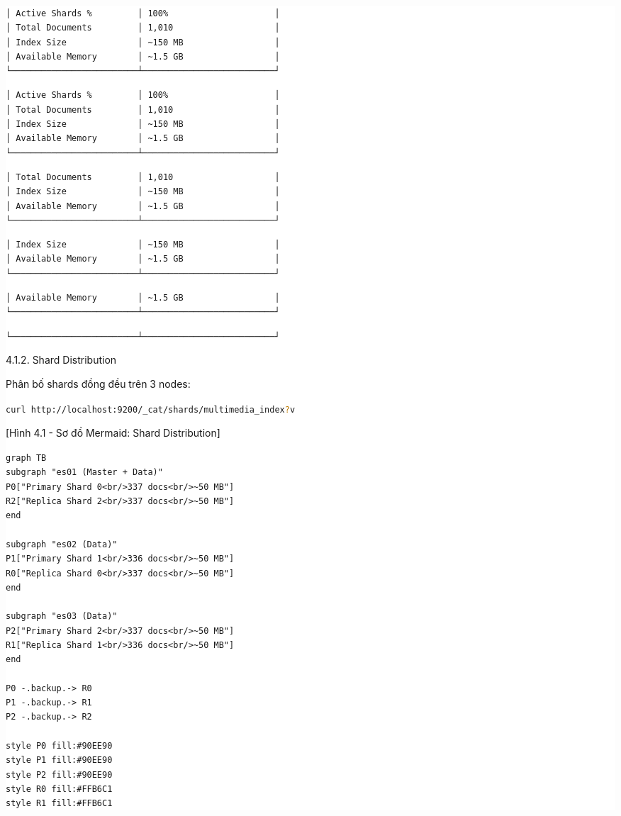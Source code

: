```
│ Active Shards %         │ 100%                     │
│ Total Documents         │ 1,010                    │
│ Index Size              │ ~150 MB                  │
│ Available Memory        │ ~1.5 GB                  │
└─────────────────────────┴──────────────────────────┘
```
```
│ Active Shards %         │ 100%                     │
│ Total Documents         │ 1,010                    │
│ Index Size              │ ~150 MB                  │
│ Available Memory        │ ~1.5 GB                  │
└─────────────────────────┴──────────────────────────┘
```
```
│ Total Documents         │ 1,010                    │
│ Index Size              │ ~150 MB                  │
│ Available Memory        │ ~1.5 GB                  │
└─────────────────────────┴──────────────────────────┘
```
```
│ Index Size              │ ~150 MB                  │
│ Available Memory        │ ~1.5 GB                  │
└─────────────────────────┴──────────────────────────┘
```
```
│ Available Memory        │ ~1.5 GB                  │
└─────────────────────────┴──────────────────────────┘
```
```
└─────────────────────────┴──────────────────────────┘
```

4.1.2. Shard Distribution

Phân bố shards đồng đều trên 3 nodes:

```bash
curl http://localhost:9200/_cat/shards/multimedia_index?v
```

[Hình 4.1 - Sơ đồ Mermaid: Shard Distribution]
```mermaid
graph TB
subgraph "es01 (Master + Data)"
P0["Primary Shard 0<br/>337 docs<br/>~50 MB"]
R2["Replica Shard 2<br/>337 docs<br/>~50 MB"]
end

subgraph "es02 (Data)"
P1["Primary Shard 1<br/>336 docs<br/>~50 MB"]
R0["Replica Shard 0<br/>337 docs<br/>~50 MB"]
end

subgraph "es03 (Data)"
P2["Primary Shard 2<br/>337 docs<br/>~50 MB"]
R1["Replica Shard 1<br/>336 docs<br/>~50 MB"]
end

P0 -.backup.-> R0
P1 -.backup.-> R1
P2 -.backup.-> R2

style P0 fill:#90EE90
style P1 fill:#90EE90
style P2 fill:#90EE90
style R0 fill:#FFB6C1
style R1 fill:#FFB6C1
```